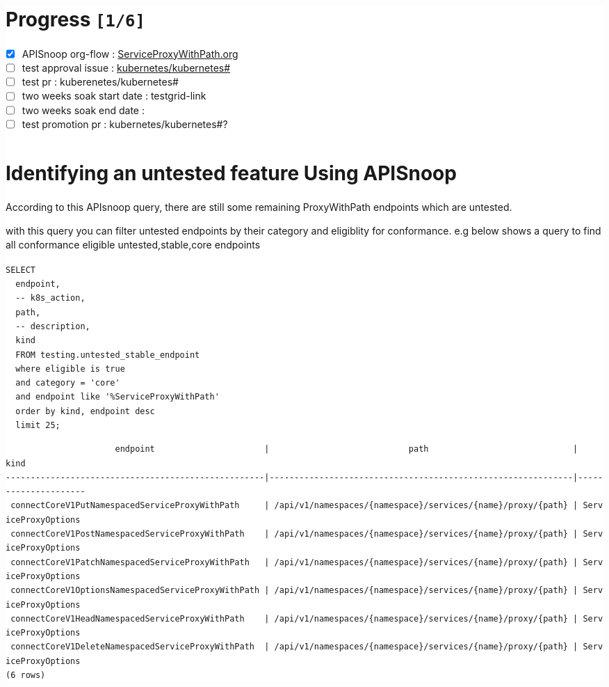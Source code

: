 # Progress <code>[1/6]</code>

-   [X] APISnoop org-flow : [ServiceProxyWithPath.org](https://github.com/cncf/apisnoop/blob/master/tickets/k8s/ServiceProxyWithPath.org)
-   [ ] test approval issue : [kubernetes/kubernetes#](https://github.com/kubernetes/kubernetes/issues/)
-   [ ] test pr : kuberenetes/kubernetes#
-   [ ] two weeks soak start date : testgrid-link
-   [ ] two weeks soak end date :
-   [ ] test promotion pr : kubernetes/kubernetes#?

# Identifying an untested feature Using APISnoop

According to this APIsnoop query, there are still some remaining ProxyWithPath endpoints which are untested.

with this query you can filter untested endpoints by their category and eligiblity for conformance. e.g below shows a query to find all conformance eligible untested,stable,core endpoints

```sql-mode
SELECT
  endpoint,
  -- k8s_action,
  path,
  -- description,
  kind
  FROM testing.untested_stable_endpoint
  where eligible is true
  and category = 'core'
  and endpoint like '%ServiceProxyWithPath'
  order by kind, endpoint desc
  limit 25;
```

```example
                      endpoint                      |                            path                             |        kind
----------------------------------------------------|-------------------------------------------------------------|---------------------
 connectCoreV1PutNamespacedServiceProxyWithPath     | /api/v1/namespaces/{namespace}/services/{name}/proxy/{path} | ServiceProxyOptions
 connectCoreV1PostNamespacedServiceProxyWithPath    | /api/v1/namespaces/{namespace}/services/{name}/proxy/{path} | ServiceProxyOptions
 connectCoreV1PatchNamespacedServiceProxyWithPath   | /api/v1/namespaces/{namespace}/services/{name}/proxy/{path} | ServiceProxyOptions
 connectCoreV1OptionsNamespacedServiceProxyWithPath | /api/v1/namespaces/{namespace}/services/{name}/proxy/{path} | ServiceProxyOptions
 connectCoreV1HeadNamespacedServiceProxyWithPath    | /api/v1/namespaces/{namespace}/services/{name}/proxy/{path} | ServiceProxyOptions
 connectCoreV1DeleteNamespacedServiceProxyWithPath  | /api/v1/namespaces/{namespace}/services/{name}/proxy/{path} | ServiceProxyOptions
(6 rows)

```
